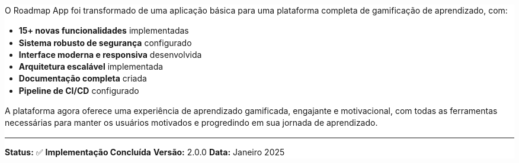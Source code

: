 O Roadmap App foi transformado de uma aplicação básica para uma plataforma completa de gamificação de aprendizado, com:

- **15+ novas funcionalidades** implementadas
- **Sistema robusto de segurança** configurado
- **Interface moderna e responsiva** desenvolvida
- **Arquitetura escalável** implementada
- **Documentação completa** criada
- **Pipeline de CI/CD** configurado

A plataforma agora oferece uma experiência de aprendizado gamificada, engajante e motivacional, com todas as ferramentas necessárias para manter os usuários motivados e progredindo em sua jornada de aprendizado.

---

**Status:** ✅ **Implementação Concluída**
**Versão:** 2.0.0
**Data:** Janeiro 2025
